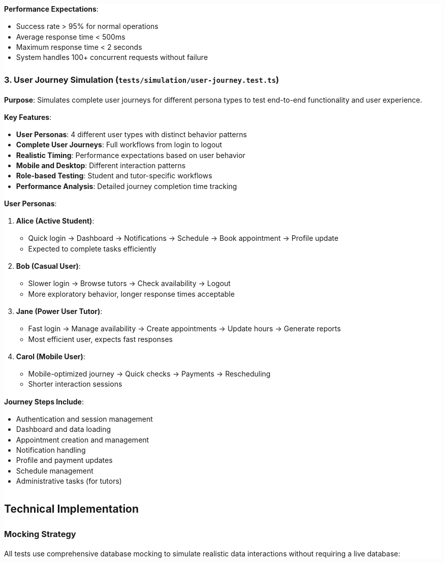 **Performance Expectations**:
- Success rate > 95% for normal operations
- Average response time < 500ms
- Maximum response time < 2 seconds
- System handles 100+ concurrent requests without failure

### 3. User Journey Simulation (`tests/simulation/user-journey.test.ts`)

**Purpose**: Simulates complete user journeys for different persona types to test end-to-end functionality and user experience.

**Key Features**:
- **User Personas**: 4 different user types with distinct behavior patterns
- **Complete User Journeys**: Full workflows from login to logout
- **Realistic Timing**: Performance expectations based on user behavior
- **Mobile and Desktop**: Different interaction patterns
- **Role-based Testing**: Student and tutor-specific workflows
- **Performance Analysis**: Detailed journey completion time tracking

**User Personas**:

1. **Alice (Active Student)**:
   - Quick login → Dashboard → Notifications → Schedule → Book appointment → Profile update
   - Expected to complete tasks efficiently

2. **Bob (Casual User)**:
   - Slower login → Browse tutors → Check availability → Logout
   - More exploratory behavior, longer response times acceptable

3. **Jane (Power User Tutor)**:
   - Fast login → Manage availability → Create appointments → Update hours → Generate reports
   - Most efficient user, expects fast responses

4. **Carol (Mobile User)**:
   - Mobile-optimized journey → Quick checks → Payments → Rescheduling
   - Shorter interaction sessions

**Journey Steps Include**:
- Authentication and session management
- Dashboard and data loading
- Appointment creation and management
- Notification handling
- Profile and payment updates
- Schedule management
- Administrative tasks (for tutors)

## Technical Implementation

### Mocking Strategy

All tests use comprehensive database mocking to simulate realistic data interactions without requiring a live database:
